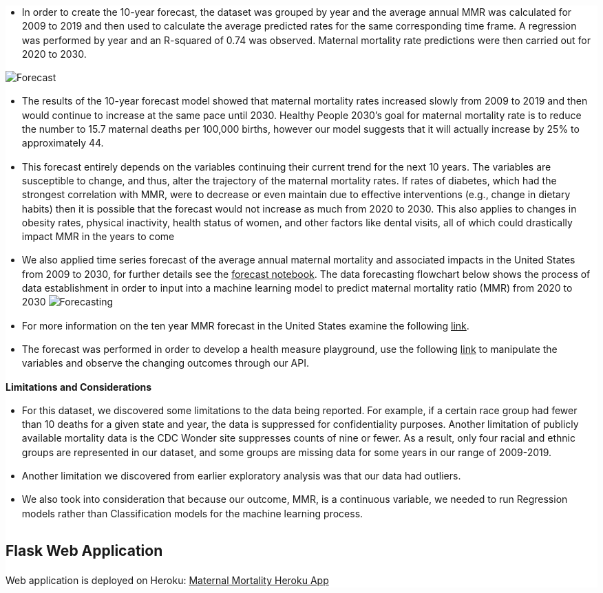 - In order to create the 10-year forecast, the dataset was grouped by year and the average annual MMR was calculated for 2009 to 2019 and then used to calculate the average predicted rates for the same corresponding time frame. A regression was performed by year and an R-squared of 0.74 was observed. Maternal mortality rate predictions were then carried out for 2020 to 2030. 

![Forecast](https://github.com/abpuccini/maternal-mortality-project/blob/main/static/img/Predictions_Barplot_to_2030.png)

- The results of the 10-year forecast model showed that maternal mortality rates increased slowly from 2009 to 2019 and then would continue to increase at the same pace until 2030. Healthy People 2030’s goal for maternal mortality rate is to reduce the number to 15.7 maternal deaths per 100,000 births, however our model suggests that it will actually increase by 25% to approximately 44. 

- This forecast entirely depends on the variables continuing their current trend for the next 10 years. The variables are susceptible to change, and thus, alter the trajectory of the maternal mortality rates. If rates of diabetes, which had the strongest correlation with MMR, were to decrease or even maintain due to effective interventions (e.g., change in dietary habits) then it is possible that the forecast would not increase as much from 2020 to 2030. This also applies to changes in obesity rates, physical inactivity, health status of women, and other factors like dental visits, all of which could drastically impact MMR in the years to come

- We also applied time series forecast of the average annual maternal mortality and associated impacts in the United States from 2009 to 2030, for further details see the [forecast notebook](https://github.com/abpuccini/maternal-mortality-project/blob/main/machine_learning/model_testing/Linear_Regression_Non_Race_Forcast_Chahnaz.ipynb). The data forecasting flowchart below shows the process of data establishment in order to input into a machine learning model to predict maternal mortality ratio (MMR) from 2020 to 2030
![Forecasting](https://github.com/abpuccini/maternal-mortality-project/blob/main/static/img/ten_year_forecast_flowchart.png)

- For more information on the ten year MMR forecast in the United States examine the following [link](https://maternal-mortality-project.herokuapp.com/machine-learning-forecast).

- The forecast was performed in order to develop a health measure playground, use the following [link](https://maternal-mortality-project.herokuapp.com/machine-learning-playground) to manipulate the variables and observe the changing outcomes through our API.


**Limitations and Considerations**

- For this dataset, we discovered some limitations to the data being reported.  For example, if a certain race group had fewer than 10 deaths for a given state and year, the data is suppressed for confidentiality purposes. Another limitation of publicly available mortality data is the CDC Wonder site suppresses counts of nine or fewer. As a result, only four racial and ethnic groups are represented in our dataset, and some groups are missing data for some years in our range of 2009-2019.

- Another limitation we discovered from earlier exploratory analysis was that our data had outliers.

- We also took into consideration that because our outcome, MMR, is a continuous variable, we needed to run Regression models rather than Classification models for the machine learning process.



## Flask Web Application

Web application is deployed on Heroku: [Maternal Mortality Heroku App](https://maternal-mortality-project.herokuapp.com/)
